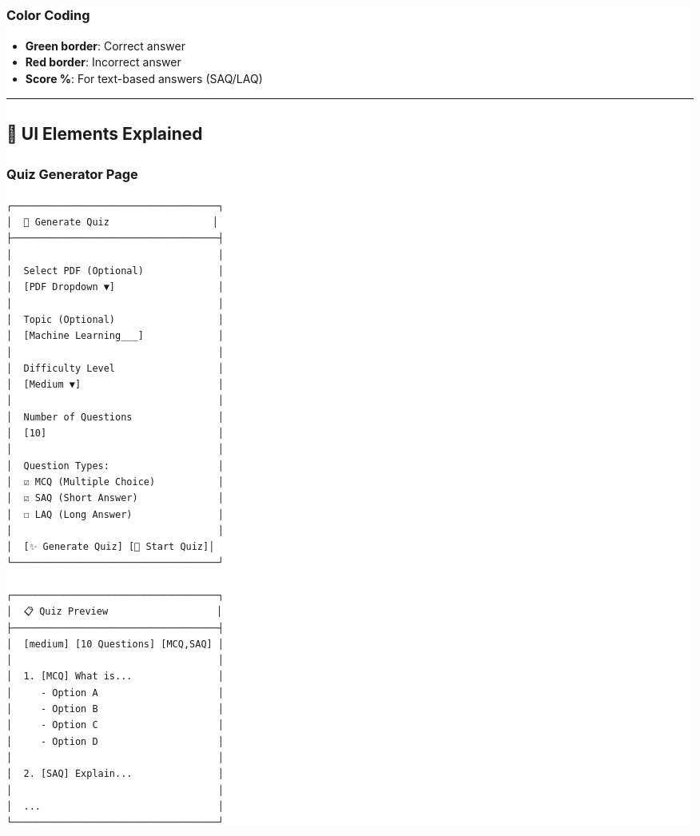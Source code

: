 ### Color Coding
- **Green border**: Correct answer
- **Red border**: Incorrect answer
- **Score %**: For text-based answers (SAQ/LAQ)

---

## 🎨 UI Elements Explained

### Quiz Generator Page

```
┌────────────────────────────────────┐
│  📝 Generate Quiz                  │
├────────────────────────────────────┤
│                                    │
│  Select PDF (Optional)             │
│  [PDF Dropdown ▼]                  │
│                                    │
│  Topic (Optional)                  │
│  [Machine Learning___]             │
│                                    │
│  Difficulty Level                  │
│  [Medium ▼]                        │
│                                    │
│  Number of Questions               │
│  [10]                              │
│                                    │
│  Question Types:                   │
│  ☑ MCQ (Multiple Choice)           │
│  ☑ SAQ (Short Answer)              │
│  ☐ LAQ (Long Answer)               │
│                                    │
│  [✨ Generate Quiz] [🎯 Start Quiz]│
└────────────────────────────────────┘

┌────────────────────────────────────┐
│  📋 Quiz Preview                   │
├────────────────────────────────────┤
│  [medium] [10 Questions] [MCQ,SAQ] │
│                                    │
│  1. [MCQ] What is...               │
│     - Option A                     │
│     - Option B                     │
│     - Option C                     │
│     - Option D                     │
│                                    │
│  2. [SAQ] Explain...               │
│                                    │
│  ...                               │
└────────────────────────────────────┘
```
